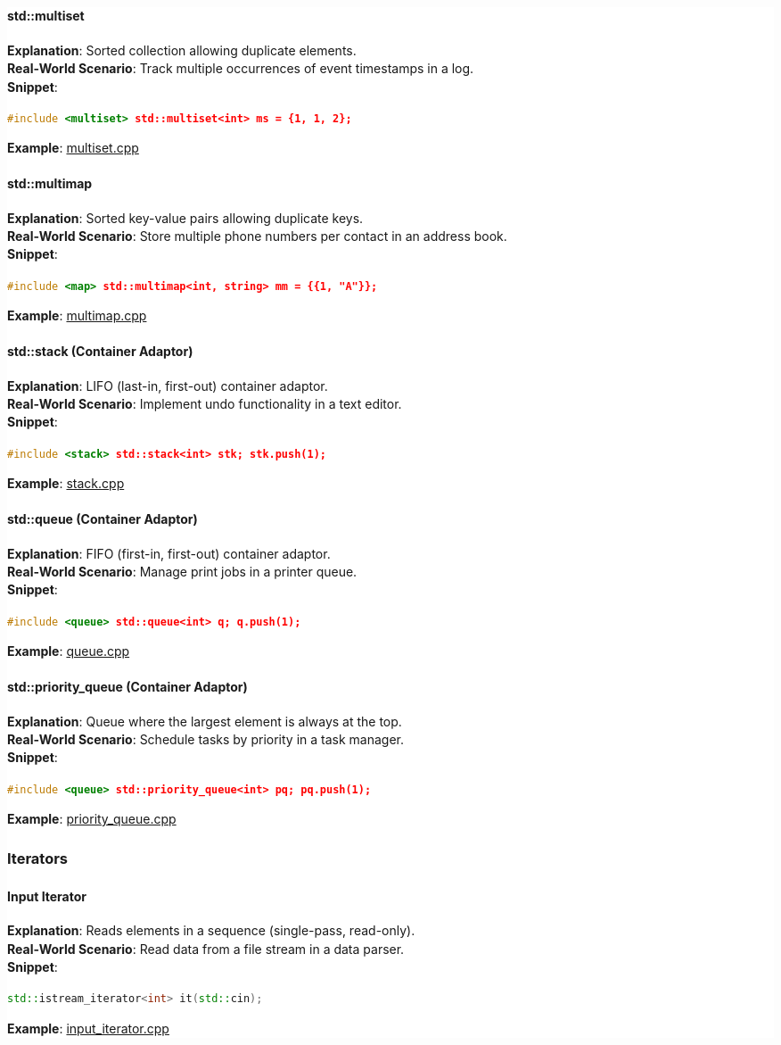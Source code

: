 #### std::multiset
**Explanation**: Sorted collection allowing duplicate elements.  
**Real-World Scenario**: Track multiple occurrences of event timestamps in a log.  
**Snippet**:  
```cpp
#include <multiset> std::multiset<int> ms = {1, 1, 2};
```
**Example**: [multiset.cpp](../examples/C++98/multiset.cpp)

#### std::multimap
**Explanation**: Sorted key-value pairs allowing duplicate keys.  
**Real-World Scenario**: Store multiple phone numbers per contact in an address book.  
**Snippet**:  
```cpp
#include <map> std::multimap<int, string> mm = {{1, "A"}};
```
**Example**: [multimap.cpp](../examples/C++98/multimap.cpp)

#### std::stack (Container Adaptor)
**Explanation**: LIFO (last-in, first-out) container adaptor.  
**Real-World Scenario**: Implement undo functionality in a text editor.  
**Snippet**:  
```cpp
#include <stack> std::stack<int> stk; stk.push(1);
```
**Example**: [stack.cpp](../examples/C++98/stack.cpp)

#### std::queue (Container Adaptor)
**Explanation**: FIFO (first-in, first-out) container adaptor.  
**Real-World Scenario**: Manage print jobs in a printer queue.  
**Snippet**:  
```cpp
#include <queue> std::queue<int> q; q.push(1);
```
**Example**: [queue.cpp](../examples/C++98/queue.cpp)

#### std::priority_queue (Container Adaptor)
**Explanation**: Queue where the largest element is always at the top.  
**Real-World Scenario**: Schedule tasks by priority in a task manager.  
**Snippet**:  
```cpp
#include <queue> std::priority_queue<int> pq; pq.push(1);
```
**Example**: [priority_queue.cpp](../examples/C++98/priority_queue.cpp)

### Iterators
#### Input Iterator
**Explanation**: Reads elements in a sequence (single-pass, read-only).  
**Real-World Scenario**: Read data from a file stream in a data parser.  
**Snippet**:  
```cpp
std::istream_iterator<int> it(std::cin);
```
**Example**: [input_iterator.cpp](../examples/C++98/input_iterator.cpp)

